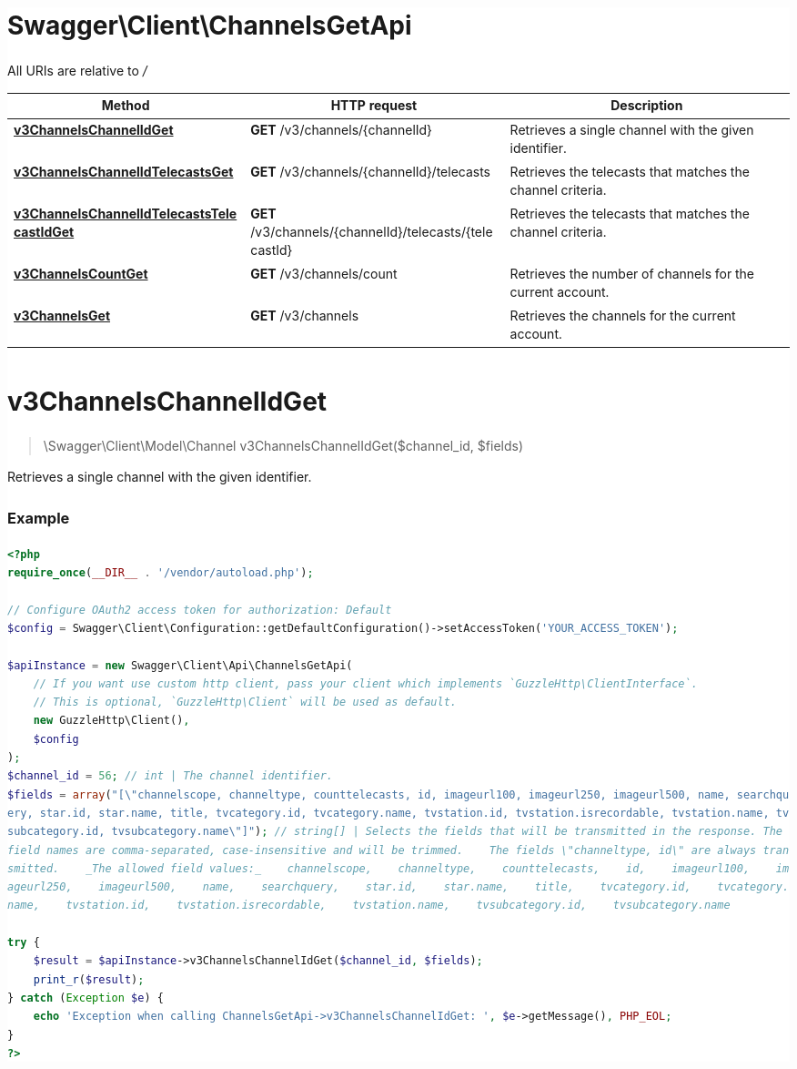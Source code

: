 # Swagger\Client\ChannelsGetApi

All URIs are relative to */*

Method | HTTP request | Description
------------- | ------------- | -------------
[**v3ChannelsChannelIdGet**](ChannelsGetApi.md#v3channelschannelidget) | **GET** /v3/channels/{channelId} | Retrieves a single channel with the given identifier.
[**v3ChannelsChannelIdTelecastsGet**](ChannelsGetApi.md#v3channelschannelidtelecastsget) | **GET** /v3/channels/{channelId}/telecasts | Retrieves the telecasts that matches the channel criteria.
[**v3ChannelsChannelIdTelecastsTelecastIdGet**](ChannelsGetApi.md#v3channelschannelidtelecaststelecastidget) | **GET** /v3/channels/{channelId}/telecasts/{telecastId} | Retrieves the telecasts that matches the channel criteria.
[**v3ChannelsCountGet**](ChannelsGetApi.md#v3channelscountget) | **GET** /v3/channels/count | Retrieves the number of channels for the current account.
[**v3ChannelsGet**](ChannelsGetApi.md#v3channelsget) | **GET** /v3/channels | Retrieves the channels for the current account.

# **v3ChannelsChannelIdGet**
> \Swagger\Client\Model\Channel v3ChannelsChannelIdGet($channel_id, $fields)

Retrieves a single channel with the given identifier.

### Example
```php
<?php
require_once(__DIR__ . '/vendor/autoload.php');

// Configure OAuth2 access token for authorization: Default
$config = Swagger\Client\Configuration::getDefaultConfiguration()->setAccessToken('YOUR_ACCESS_TOKEN');

$apiInstance = new Swagger\Client\Api\ChannelsGetApi(
    // If you want use custom http client, pass your client which implements `GuzzleHttp\ClientInterface`.
    // This is optional, `GuzzleHttp\Client` will be used as default.
    new GuzzleHttp\Client(),
    $config
);
$channel_id = 56; // int | The channel identifier.
$fields = array("[\"channelscope, channeltype, counttelecasts, id, imageurl100, imageurl250, imageurl500, name, searchquery, star.id, star.name, title, tvcategory.id, tvcategory.name, tvstation.id, tvstation.isrecordable, tvstation.name, tvsubcategory.id, tvsubcategory.name\"]"); // string[] | Selects the fields that will be transmitted in the response. The field names are comma-separated, case-insensitive and will be trimmed.    The fields \"channeltype, id\" are always transmitted.    _The allowed field values:_    channelscope,    channeltype,    counttelecasts,    id,    imageurl100,    imageurl250,    imageurl500,    name,    searchquery,    star.id,    star.name,    title,    tvcategory.id,    tvcategory.name,    tvstation.id,    tvstation.isrecordable,    tvstation.name,    tvsubcategory.id,    tvsubcategory.name

try {
    $result = $apiInstance->v3ChannelsChannelIdGet($channel_id, $fields);
    print_r($result);
} catch (Exception $e) {
    echo 'Exception when calling ChannelsGetApi->v3ChannelsChannelIdGet: ', $e->getMessage(), PHP_EOL;
}
?>
```
